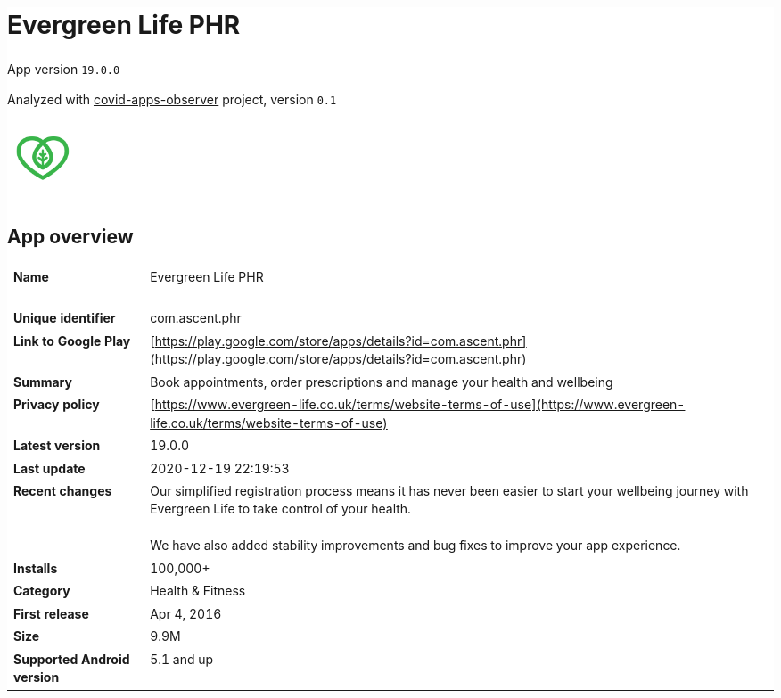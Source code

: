 # Evergreen Life PHR
App version ``19.0.0``

Analyzed with [covid-apps-observer](http://github.com/covid-apps-observer) project, version ``0.1``

<img src="icon.png" alt="Evergreen Life PHR icon" width="80"/>

## App overview
| | |
|-------------------------|-------------------------| 
| **Name**&nbsp;&nbsp;&nbsp;&nbsp;&nbsp;&nbsp;&nbsp;&nbsp;&nbsp;&nbsp;&nbsp;&nbsp;&nbsp;&nbsp;&nbsp;&nbsp;&nbsp;&nbsp;&nbsp;&nbsp;&nbsp;&nbsp;&nbsp;&nbsp;&nbsp;&nbsp;&nbsp;&nbsp;&nbsp;&nbsp;&nbsp;&nbsp;&nbsp;&nbsp;&nbsp;&nbsp;&nbsp;&nbsp;&nbsp;&nbsp;  | Evergreen Life PHR |
| **Unique identifier** | com.ascent.phr |
| **Link to Google Play** | [https://play.google.com/store/apps/details?id=com.ascent.phr](https://play.google.com/store/apps/details?id=com.ascent.phr) |
| **Summary**  | Book appointments, order prescriptions and manage your health and wellbeing |
| **Privacy policy** | [https://www.evergreen-life.co.uk/terms/website-terms-of-use](https://www.evergreen-life.co.uk/terms/website-terms-of-use) |
| **Latest version** | 19.0.0 |
| **Last update** | 2020-12-19 22:19:53 |
| **Recent changes** | Our simplified registration process means it has never been easier to start your wellbeing journey with Evergreen Life to take control of your health.<br><br>We have also added stability improvements and bug fixes to improve your app experience. |
| **Installs**  | 100,000+ |
| **Category** | Health & Fitness |
| **First release** | Apr 4, 2016 |
| **Size**  | 9.9M |
| **Supported Android version**  | 5.1 and up |
